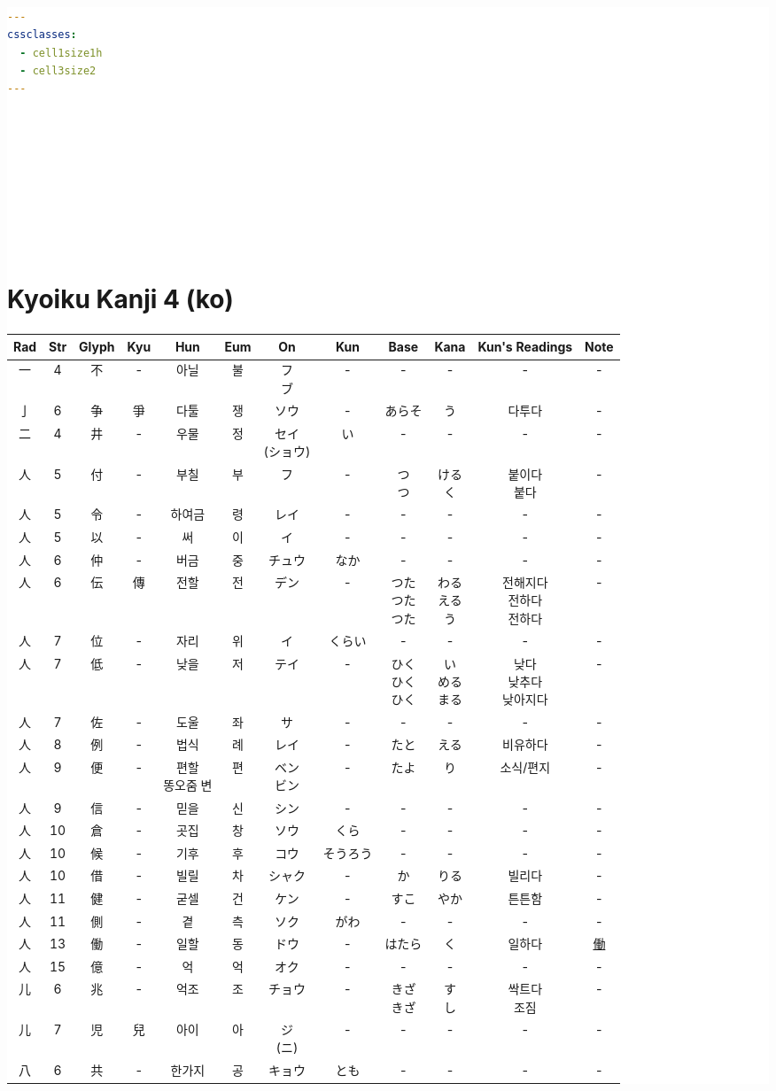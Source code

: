 ```yaml
---
cssclasses:
  - cell1size1h
  - cell3size2
---
```


![kyoiku-4](<../../../.assets/embeddings/ja_han/1_kyoiku/kyoiku-4.md>)

# Kyoiku Kanji 4 (ko)

| Rad | Str | Glyph | Kyu |     Hun     |  Eum   |         On         |    Kun    |               Base               |                  Kana                  |                 Kun's Readings                 |   Note    |
| :-: | :-: | :---: | :-: | :---------: | :----: | :----------------: | :-------: | :------------------------------: | :------------------------------------: | :--------------------------------------------: | :-------: |
|  一  |  4  |   不   |  -  |     아닐      |   불    |       フ<br>ブ       |     -     |                -                 |                   -                    |                       -                        |     -     |
|  亅  |  6  |   争   |  爭  |     다툴      |   쟁    |         ソウ         |     -     |               あらそ                |                   う                    |                      다투다                       |     -     |
|  二  |  4  |   井   |  -  |     우물      |   정    |    セイ<br>(ショウ)     |     い     |                -                 |                   -                    |                       -                        |     -     |
|  人  |  5  |   付   |  -  |     부칠      |   부    |         フ          |     -     |              つ<br>つ              |                ける<br>く                 |                   붙이다<br>붙다                    |     -     |
|  人  |  5  |   令   |  -  |     하여금     |   령    |         レイ         |     -     |                -                 |                   -                    |                       -                        |     -     |
|  人  |  5  |   以   |  -  |      써      |   이    |         イ          |     -     |                -                 |                   -                    |                       -                        |     -     |
|  人  |  6  |   仲   |  -  |     버금      |   중    |        チュウ         |    なか     |                -                 |                   -                    |                       -                        |     -     |
|  人  |  6  |   伝   |  傳  |     전할      |   전    |         デン         |     -     |          つた<br>つた<br>つた          |             わる<br>える<br>う              |               전해지다<br>전하다<br>전하다               |     -     |
|  人  |  7  |   位   |  -  |     자리      |   위    |         イ          |    くらい    |                -                 |                   -                    |                       -                        |     -     |
|  人  |  7  |   低   |  -  |     낮을      |   저    |         テイ         |     -     |          ひく<br>ひく<br>ひく          |             い<br>める<br>まる              |               낮다<br>낮추다<br>낮아지다                |     -     |
|  人  |  7  |   佐   |  -  |     도울      |   좌    |         サ          |     -     |                -                 |                   -                    |                       -                        |     -     |
|  人  |  8  |   例   |  -  |     법식      |   례    |         レイ         |     -     |                たと                |                   える                   |                      비유하다                      |     -     |
|  人  |  9  |   便   |  -  | 편할<br>똥오줌 변 |   편    |      ベン<br>ビン      |     -     |                たよ                |                   り                    |                     소식/편지                      |     -     |
|  人  |  9  |   信   |  -  |     믿을      |   신    |         シン         |     -     |                -                 |                   -                    |                       -                        |     -     |
|  人  | 10  |   倉   |  -  |     곳집      |   창    |         ソウ         |    くら     |                -                 |                   -                    |                       -                        |     -     |
|  人  | 10  |   候   |  -  |     기후      |   후    |         コウ         |   そうろう    |                -                 |                   -                    |                       -                        |     -     |
|  人  | 10  |   借   |  -  |     빌릴      |   차    |        シャク         |     -     |                か                 |                   りる                   |                      빌리다                       |     -     |
|  人  | 11  |   健   |  -  |     굳셀      |   건    |         ケン         |     -     |                すこ                |                   やか                   |                      튼튼함                       |     -     |
|  人  | 11  |   側   |  -  |      곁      |   측    |         ソク         |    がわ     |                -                 |                   -                    |                       -                        |     -     |
|  人  | 13  |   働   |  -  |     일할      |   동    |         ドウ         |     -     |               はたら                |                   く                    |                      일하다                       | [働](<#働>) |
|  人  | 15  |   億   |  -  |      억      |   억    |         オク         |     -     |                -                 |                   -                    |                       -                        |     -     |
|  儿  |  6  |   兆   |  -  |     억조      |   조    |        チョウ         |     -     |             きざ<br>きざ             |                 す<br>し                 |                   싹트다<br>조짐                    |     -     |
|  儿  |  7  |   児   |  兒  |     아이      |   아    |      ジ<br>(ニ)      |     -     |                -                 |                   -                    |                       -                        |     -     |
|  八  |  6  |   共   |  -  |     한가지     |   공    |        キョウ         |    とも     |                -                 |                   -                    |                       -                        |     -     |